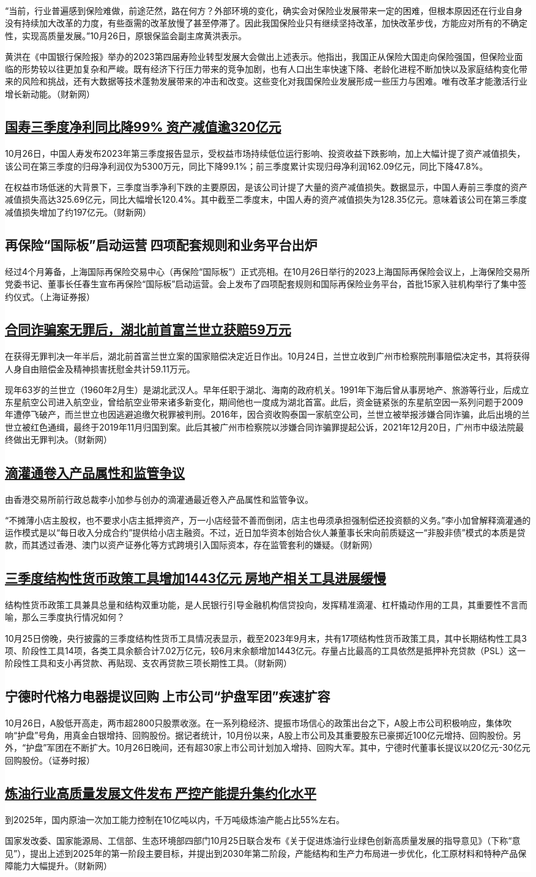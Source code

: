 “当前，行业普遍感到保险难做，前途茫然，路在何方？外部环境的变化，确实会对保险业发展带来一定的困难，但根本原因还在行业自身没有持续加大改革的力度，有些亟需的改革放慢了甚至停滞了。因此我国保险业只有继续坚持改革，加快改革步伐，方能应对所有的不确定性，实现高质量发展。”10月26日，原银保监会副主席黄洪表示。

黄洪在《中国银行保险报》举办的2023第四届寿险业转型发展大会做出上述表示。他指出，我国正从保险大国走向保险强国，但保险业面临的形势较以往更加复杂和严峻。既有经济下行压力带来的竞争加剧，也有人口出生率快速下降、老龄化进程不断加快以及家庭结构变化带来的风险和挑战，还有大数据等技术蓬勃发展带来的冲击和改变。这些变化对我国保险业发展形成一些压力与困难。唯有改革才能激活行业增长新动能。（财新网）

[国寿三季度净利同比降99% 资产减值逾320亿元](https://finance.caixin.com/2023-10-26/102120823.html)
--------------------------------------------------------------------------------

10月26日，中国人寿发布2023年第三季度报告显示，受权益市场持续低位运行影响、投资收益下跌影响，加上大幅计提了资产减值损失，该公司在第三季度的归母净利润仅为5300万元，同比下降99.1%；前三季度累计实现归母净利润162.09亿元，同比下降47.8%。

在权益市场低迷的大背景下，三季度当季净利下跌的主要原因，是该公司计提了大量的资产减值损失。数据显示，中国人寿前三季度的资产减值损失高达325.69亿元，同比大幅增长120.4%。其中截至二季度末，中国人寿的资产减值损失为128.35亿元。意味着该公司在第三季度减值损失增加了约197亿元。（财新网）

再保险“国际板”启动运营 四项配套规则和业务平台出炉
--------------------------

经过4个月筹备，上海国际再保险交易中心（再保险“国际板”）正式亮相。在10月26日举行的2023上海国际再保险会议上，上海保险交易所党委书记、董事长任春生宣布再保险“国际板”启动运营。会上发布了四项配套规则和国际再保险业务平台，首批15家入驻机构举行了集中签约仪式。（上海证券报）

[合同诈骗案无罪后，湖北前首富兰世立获赔59万元](https://china.caixin.com/2023-10-26/102120533.html)
-----------------------------------------------------------------------------

在获得无罪判决一年半后，湖北前首富兰世立案的国家赔偿决定近日作出。10月24日，兰世立收到广州市检察院刑事赔偿决定书，其将获得人身自由赔偿金及精神损害抚慰金共计59.11万元。

现年63岁的兰世立（1960年2月生）是湖北武汉人。早年任职于湖北、海南的政府机关。1991年下海后曾从事房地产、旅游等行业，后成立东星航空公司进入航空业，曾给航空业带来诸多新变化，期间他也一度成为湖北首富。此后，资金链紧张的东星航空因一系列问题于2009年遭停飞破产，而兰世立也因逃避追缴欠税罪被判刑。2016年，因合资收购泰国一家航空公司，兰世立被举报涉嫌合同诈骗，此后出境的兰世立被红色通缉，最终于2019年11月归国到案。此后其被广州市检察院以涉嫌合同诈骗罪提起公诉，2021年12月20日，广州市中级法院最终做出无罪判决。（财新网）

[滴灌通卷入产品属性和监管争议](https://finance.caixin.com/2023-10-26/102120602.html)
----------------------------------------------------------------------

由香港交易所前行政总裁李小加参与创办的滴灌通最近卷入产品属性和监管争议。

“不摊薄小店主股权，也不要求小店主抵押资产，万一小店经营不善而倒闭，店主也毋须承担强制偿还投资额的义务。”李小加曾解释滴灌通的运作模式是以“每日收入分成合约”提供给小店主融资。不过，近日加华资本创始合伙人兼董事长宋向前质疑这一“非股非债”模式的本质是贷款，而其透过香港、澳门以资产证券化等方式跨境引入国际资本，存在监管套利的嫌疑。（财新网）

[三季度结构性货币政策工具增加1443亿元 房地产相关工具进展缓慢](https://finance.caixin.com/2023-10-26/102120526.html)
----------------------------------------------------------------------------------------

结构性货币政策工具兼具总量和结构双重功能，是人民银行引导金融机构信贷投向，发挥精准滴灌、杠杆撬动作用的工具，其重要性不言而喻，那么三季度执行情况如何？

10月25日傍晚，央行披露的三季度结构性货币工具情况表显示，截至2023年9月末，共有17项结构性货币政策工具，其中长期结构性工具3项、阶段性工具14项，各类工具余额合计7.02万亿元，较6月末余额增加1443亿元。存量占比最高的工具依然是抵押补充贷款（PSL）这一阶段性工具和支小再贷款、再贴现、支农再贷款三项长期性工具。（财新网）

宁德时代格力电器提议回购 上市公司“护盘军团”疾速扩容
---------------------------

10月26日，A股低开高走，两市超2800只股票收涨。在一系列稳经济、提振市场信心的政策出台之下，A股上市公司积极响应，集体吹响“护盘”号角，用真金白银增持、回购股份。据记者统计，10月份以来，A股上市公司及其重要股东已豪掷近100亿元增持、回购股份。另外，“护盘”军团在不断扩大。10月26日晚间，还有超30家上市公司计划加入增持、回购大军。其中，宁德时代董事长提议以20亿元-30亿元回购股份。（证券时报）

[炼油行业高质量发展文件发布 严控产能提升集约化水平](https://www.caixin.com/2023-10-26/102120813.html)
-----------------------------------------------------------------------------

到2025年，国内原油一次加工能力控制在10亿吨以内，千万吨级炼油产能占比55%左右。

国家发改委、国家能源局、工信部、生态环境部四部门10月25日联合发布《关于促进炼油行业绿色创新高质量发展的指导意见》（下称“意见”），提出上述到2025年的第一阶段主要目标，并提出到2030年第二阶段，产能结构和生产力布局进一步优化，化工原材料和特种产品保障能力大幅提升。（财新网）

